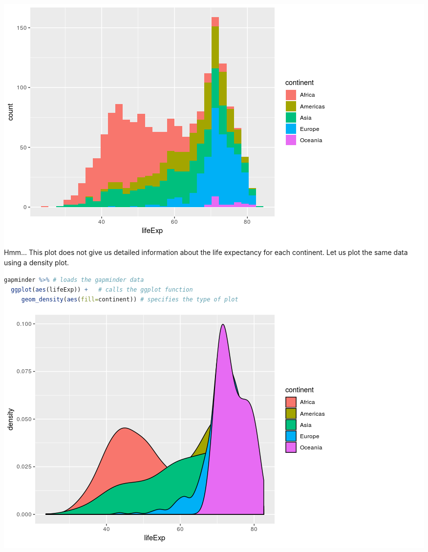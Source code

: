 ![](Homework2_files/figure-markdown_github/unnamed-chunk-26-1.png)

Hmm... This plot does not give us detailed information about the life expectancy for each continent. Let us plot the same data using a density plot.

``` r
gapminder %>% # loads the gapminder data
  ggplot(aes(lifeExp)) +   # calls the ggplot function
     geom_density(aes(fill=continent)) # specifies the type of plot
```

![](Homework2_files/figure-markdown_github/unnamed-chunk-27-1.png)
